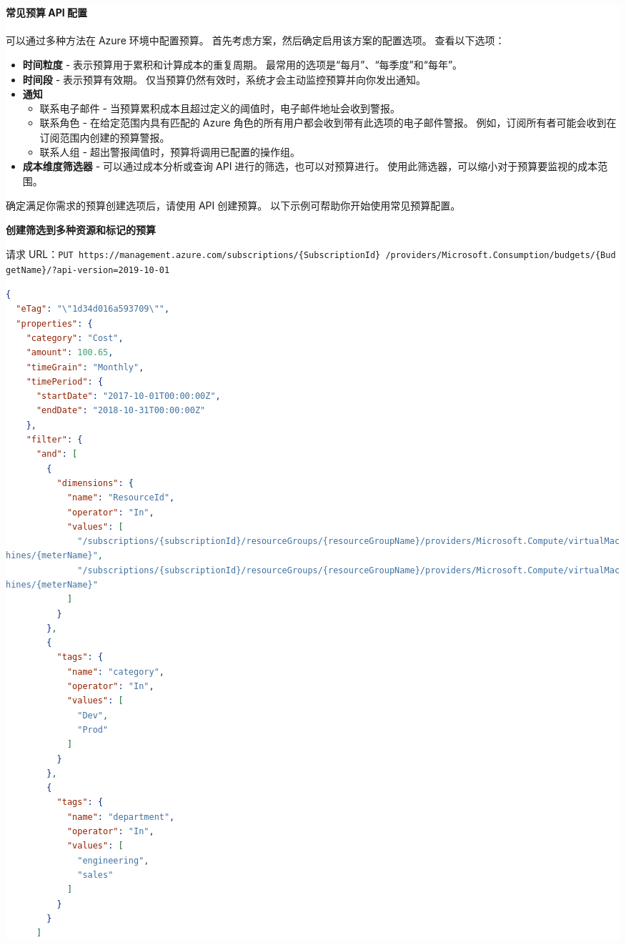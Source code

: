 #### <a name="common-budgets-api-configurations"></a>常见预算 API 配置

可以通过多种方法在 Azure 环境中配置预算。 首先考虑方案，然后确定启用该方案的配置选项。 查看以下选项：

- **时间粒度** - 表示预算用于累积和计算成本的重复周期。 最常用的选项是“每月”、“每季度”和“每年”。
- **时间段** - 表示预算有效期。 仅当预算仍然有效时，系统才会主动监控预算并向你发出通知。
- **通知**
  - 联系电子邮件 - 当预算累积成本且超过定义的阈值时，电子邮件地址会收到警报。
  - 联系角色 - 在给定范围内具有匹配的 Azure 角色的所有用户都会收到带有此选项的电子邮件警报。 例如，订阅所有者可能会收到在订阅范围内创建的预算警报。
  - 联系人组 - 超出警报阈值时，预算将调用已配置的操作组。
- **成本维度筛选器** - 可以通过成本分析或查询 API 进行的筛选，也可以对预算进行。 使用此筛选器，可以缩小对于预算要监视的成本范围。

确定满足你需求的预算创建选项后，请使用 API 创建预算。 以下示例可帮助你开始使用常见预算配置。

**创建筛选到多种资源和标记的预算**

请求 URL：`PUT https://management.azure.com/subscriptions/{SubscriptionId} /providers/Microsoft.Consumption/budgets/{BudgetName}/?api-version=2019-10-01`

```json
{
  "eTag": "\"1d34d016a593709\"",
  "properties": {
    "category": "Cost",
    "amount": 100.65,
    "timeGrain": "Monthly",
    "timePeriod": {
      "startDate": "2017-10-01T00:00:00Z",
      "endDate": "2018-10-31T00:00:00Z"
    },
    "filter": {
      "and": [
        {
          "dimensions": {
            "name": "ResourceId",
            "operator": "In",
            "values": [
              "/subscriptions/{subscriptionId}/resourceGroups/{resourceGroupName}/providers/Microsoft.Compute/virtualMachines/{meterName}",
              "/subscriptions/{subscriptionId}/resourceGroups/{resourceGroupName}/providers/Microsoft.Compute/virtualMachines/{meterName}"
            ]
          }
        },
        {
          "tags": {
            "name": "category",
            "operator": "In",
            "values": [
              "Dev",
              "Prod"
            ]
          }
        },
        {
          "tags": {
            "name": "department",
            "operator": "In",
            "values": [
              "engineering",
              "sales"
            ]
          }
        }
      ]
```